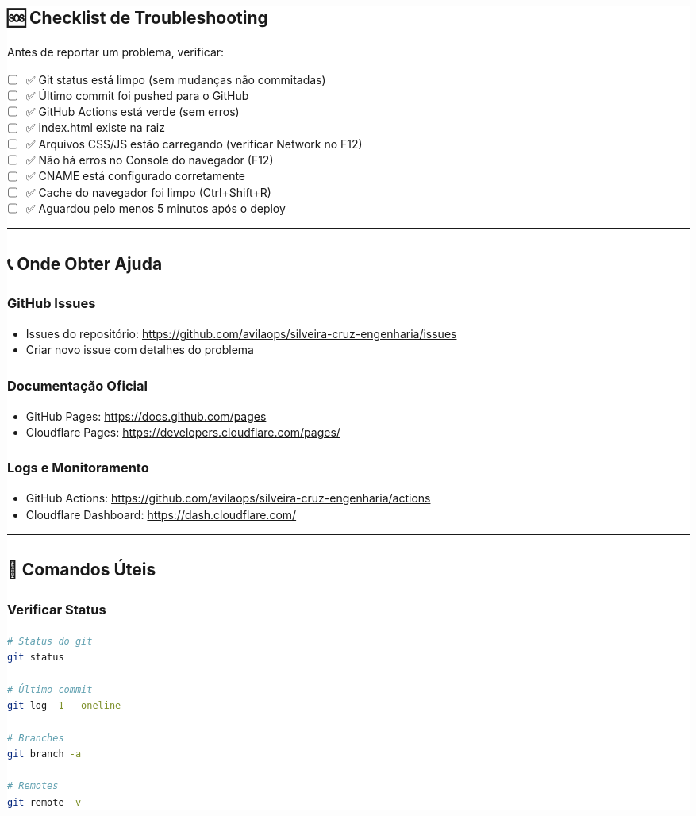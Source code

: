 
## 🆘 Checklist de Troubleshooting

Antes de reportar um problema, verificar:

- [ ] ✅ Git status está limpo (sem mudanças não commitadas)
- [ ] ✅ Último commit foi pushed para o GitHub
- [ ] ✅ GitHub Actions está verde (sem erros)
- [ ] ✅ index.html existe na raiz
- [ ] ✅ Arquivos CSS/JS estão carregando (verificar Network no F12)
- [ ] ✅ Não há erros no Console do navegador (F12)
- [ ] ✅ CNAME está configurado corretamente
- [ ] ✅ Cache do navegador foi limpo (Ctrl+Shift+R)
- [ ] ✅ Aguardou pelo menos 5 minutos após o deploy

---

## 📞 Onde Obter Ajuda

### GitHub Issues
- Issues do repositório: https://github.com/avilaops/silveira-cruz-engenharia/issues
- Criar novo issue com detalhes do problema

### Documentação Oficial
- GitHub Pages: https://docs.github.com/pages
- Cloudflare Pages: https://developers.cloudflare.com/pages/

### Logs e Monitoramento
- GitHub Actions: https://github.com/avilaops/silveira-cruz-engenharia/actions
- Cloudflare Dashboard: https://dash.cloudflare.com/

---

## 🔧 Comandos Úteis

### Verificar Status
```bash
# Status do git
git status

# Último commit
git log -1 --oneline

# Branches
git branch -a

# Remotes
git remote -v
```
